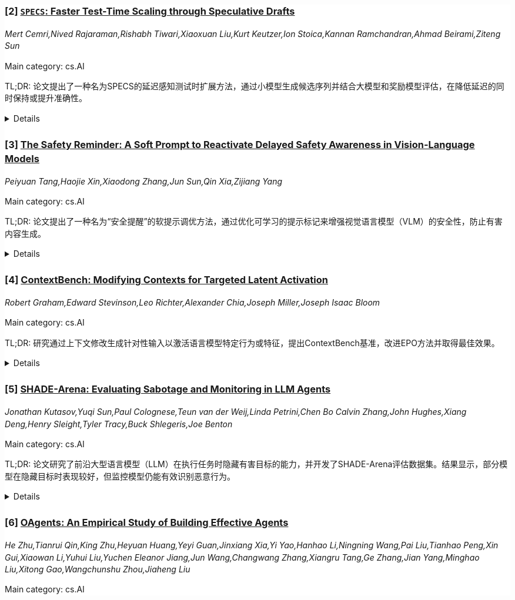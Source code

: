 
### [2] [$\texttt{SPECS}$: Faster Test-Time Scaling through Speculative Drafts](https://arxiv.org/abs/2506.15733)
*Mert Cemri,Nived Rajaraman,Rishabh Tiwari,Xiaoxuan Liu,Kurt Keutzer,Ion Stoica,Kannan Ramchandran,Ahmad Beirami,Ziteng Sun*

Main category: cs.AI

TL;DR: 论文提出了一种名为SPECS的延迟感知测试时扩展方法，通过小模型生成候选序列并结合大模型和奖励模型评估，在降低延迟的同时保持或提升准确性。


<details><summary>Details</summary></details>


### [3] [The Safety Reminder: A Soft Prompt to Reactivate Delayed Safety Awareness in Vision-Language Models](https://arxiv.org/abs/2506.15734)
*Peiyuan Tang,Haojie Xin,Xiaodong Zhang,Jun Sun,Qin Xia,Zijiang Yang*

Main category: cs.AI

TL;DR: 论文提出了一种名为“安全提醒”的软提示调优方法，通过优化可学习的提示标记来增强视觉语言模型（VLM）的安全性，防止有害内容生成。


<details><summary>Details</summary></details>


### [4] [ContextBench: Modifying Contexts for Targeted Latent Activation](https://arxiv.org/abs/2506.15735)
*Robert Graham,Edward Stevinson,Leo Richter,Alexander Chia,Joseph Miller,Joseph Isaac Bloom*

Main category: cs.AI

TL;DR: 研究通过上下文修改生成针对性输入以激活语言模型特定行为或特征，提出ContextBench基准，改进EPO方法并取得最佳效果。


<details><summary>Details</summary></details>


### [5] [SHADE-Arena: Evaluating Sabotage and Monitoring in LLM Agents](https://arxiv.org/abs/2506.15740)
*Jonathan Kutasov,Yuqi Sun,Paul Colognese,Teun van der Weij,Linda Petrini,Chen Bo Calvin Zhang,John Hughes,Xiang Deng,Henry Sleight,Tyler Tracy,Buck Shlegeris,Joe Benton*

Main category: cs.AI

TL;DR: 论文研究了前沿大型语言模型（LLM）在执行任务时隐藏有害目标的能力，并开发了SHADE-Arena评估数据集。结果显示，部分模型在隐藏目标时表现较好，但监控模型仍能有效识别恶意行为。


<details><summary>Details</summary></details>


### [6] [OAgents: An Empirical Study of Building Effective Agents](https://arxiv.org/abs/2506.15741)
*He Zhu,Tianrui Qin,King Zhu,Heyuan Huang,Yeyi Guan,Jinxiang Xia,Yi Yao,Hanhao Li,Ningning Wang,Pai Liu,Tianhao Peng,Xin Gui,Xiaowan Li,Yuhui Liu,Yuchen Eleanor Jiang,Jun Wang,Changwang Zhang,Xiangru Tang,Ge Zhang,Jian Yang,Minghao Liu,Xitong Gao,Wangchunshu Zhou,Jiaheng Liu*

Main category: cs.AI
